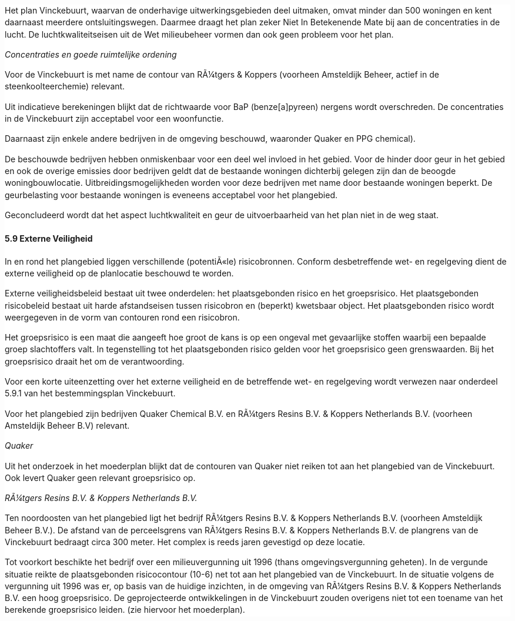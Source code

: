 Het plan Vinckebuurt, waarvan de onderhavige uitwerkingsgebieden deel uitmaken, omvat minder dan 500 woningen en kent daarnaast meerdere ontsluitingswegen. Daarmee draagt het plan zeker Niet In Betekenende Mate bij aan de concentraties in de lucht. De luchtkwaliteitseisen uit de Wet milieubeheer vormen dan ook geen probleem voor het plan.

*Concentraties en goede ruimtelijke ordening*

Voor de Vinckebuurt is met name de contour van RÃ¼tgers \& Koppers (voorheen Amsteldijk Beheer, actief in de steenkoolteerchemie) relevant.

Uit indicatieve berekeningen blijkt dat de richtwaarde voor BaP (benze\[a]pyreen) nergens wordt overschreden. De concentraties in de Vinckebuurt zijn acceptabel voor een woonfunctie.

Daarnaast zijn enkele andere bedrijven in de omgeving beschouwd, waaronder Quaker en PPG chemical).

De beschouwde bedrijven hebben onmiskenbaar voor een deel wel invloed in het gebied. Voor de hinder door geur in het gebied en ook de overige emissies door bedrijven geldt dat de bestaande woningen dichterbij gelegen zijn dan de beoogde woningbouwlocatie. Uitbreidingsmogelijkheden worden voor deze bedrijven met name door bestaande woningen beperkt. De geurbelasting voor bestaande woningen is eveneens acceptabel voor het plangebied.

Geconcludeerd wordt dat het aspect luchtkwaliteit en geur de uitvoerbaarheid van het plan niet in de weg staat.

#### 5\.9 Externe Veiligheid

In en rond het plangebied liggen verschillende (potentiÃ«le) risicobronnen. Conform desbetreffende wet\- en regelgeving dient de externe veiligheid op de planlocatie beschouwd te worden.

Externe veiligheidsbeleid bestaat uit twee onderdelen: het plaatsgebonden risico en het groepsrisico. Het plaatsgebonden risicobeleid bestaat uit harde afstandseisen tussen risicobron en (beperkt) kwetsbaar object. Het plaatsgebonden risico wordt weergegeven in de vorm van contouren rond een risicobron.

Het groepsrisico is een maat die aangeeft hoe groot de kans is op een ongeval met gevaarlijke stoffen waarbij een bepaalde groep slachtoffers valt. In tegenstelling tot het plaatsgebonden risico gelden voor het groepsrisico geen grenswaarden. Bij het groepsrisico draait het om de verantwoording.

Voor een korte uiteenzetting over het externe veiligheid en de betreffende wet\- en regelgeving wordt verwezen naar onderdeel 5\.9\.1 van het bestemmingsplan Vinckebuurt.

Voor het plangebied zijn bedrijven Quaker Chemical B.V. en RÃ¼tgers Resins B.V. \& Koppers Netherlands B.V. (voorheen Amsteldijk Beheer B.V) relevant.

*Quaker*

Uit het onderzoek in het moederplan blijkt dat de contouren van Quaker niet reiken tot aan het plangebied van de Vinckebuurt. Ook levert Quaker geen relevant groepsrisico op.

*RÃ¼tgers Resins B.V. \& Koppers Netherlands B.V.*

Ten noordoosten van het plangebied ligt het bedrijf RÃ¼tgers Resins B.V. \& Koppers Netherlands B.V. (voorheen Amsteldijk Beheer B.V.). De afstand van de perceelsgrens van RÃ¼tgers Resins B.V. \& Koppers Netherlands B.V. de plangrens van de Vinckebuurt bedraagt circa 300 meter. Het complex is reeds jaren gevestigd op deze locatie.

Tot voorkort beschikte het bedrijf over een milieuvergunning uit 1996 (thans omgevingsvergunning geheten). In de vergunde situatie reikte de plaatsgebonden risicocontour (10\-6) net tot aan het plangebied van de Vinckebuurt. In de situatie volgens de vergunning uit 1996 was er, op basis van de huidige inzichten, in de omgeving van RÃ¼tgers Resins B.V. \& Koppers Netherlands B.V. een hoog groepsrisico. De geprojecteerde ontwikkelingen in de Vinckebuurt zouden overigens niet tot een toename van het berekende groepsrisico leiden. (zie hiervoor het moederplan).
